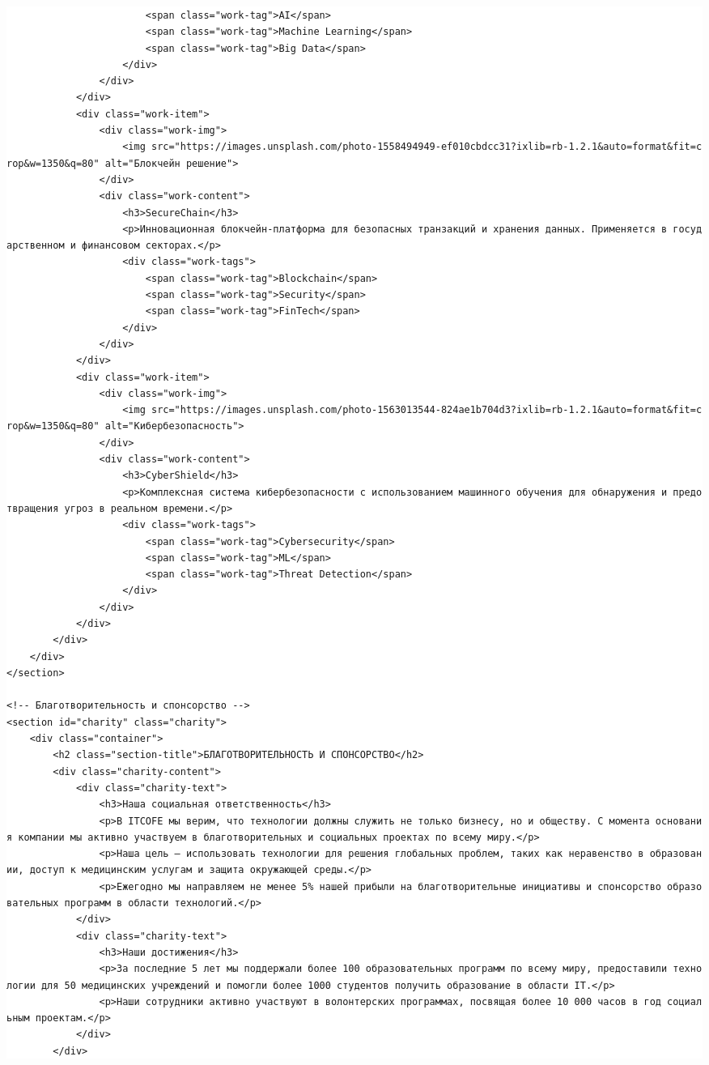                             <span class="work-tag">AI</span>
                            <span class="work-tag">Machine Learning</span>
                            <span class="work-tag">Big Data</span>
                        </div>
                    </div>
                </div>
                <div class="work-item">
                    <div class="work-img">
                        <img src="https://images.unsplash.com/photo-1558494949-ef010cbdcc31?ixlib=rb-1.2.1&auto=format&fit=crop&w=1350&q=80" alt="Блокчейн решение">
                    </div>
                    <div class="work-content">
                        <h3>SecureChain</h3>
                        <p>Инновационная блокчейн-платформа для безопасных транзакций и хранения данных. Применяется в государственном и финансовом секторах.</p>
                        <div class="work-tags">
                            <span class="work-tag">Blockchain</span>
                            <span class="work-tag">Security</span>
                            <span class="work-tag">FinTech</span>
                        </div>
                    </div>
                </div>
                <div class="work-item">
                    <div class="work-img">
                        <img src="https://images.unsplash.com/photo-1563013544-824ae1b704d3?ixlib=rb-1.2.1&auto=format&fit=crop&w=1350&q=80" alt="Кибербезопасность">
                    </div>
                    <div class="work-content">
                        <h3>CyberShield</h3>
                        <p>Комплексная система кибербезопасности с использованием машинного обучения для обнаружения и предотвращения угроз в реальном времени.</p>
                        <div class="work-tags">
                            <span class="work-tag">Cybersecurity</span>
                            <span class="work-tag">ML</span>
                            <span class="work-tag">Threat Detection</span>
                        </div>
                    </div>
                </div>
            </div>
        </div>
    </section>

    <!-- Благотворительность и спонсорство -->
    <section id="charity" class="charity">
        <div class="container">
            <h2 class="section-title">БЛАГОТВОРИТЕЛЬНОСТЬ И СПОНСОРСТВО</h2>
            <div class="charity-content">
                <div class="charity-text">
                    <h3>Наша социальная ответственность</h3>
                    <p>В ITCOFE мы верим, что технологии должны служить не только бизнесу, но и обществу. С момента основания компании мы активно участвуем в благотворительных и социальных проектах по всему миру.</p>
                    <p>Наша цель — использовать технологии для решения глобальных проблем, таких как неравенство в образовании, доступ к медицинским услугам и защита окружающей среды.</p>
                    <p>Ежегодно мы направляем не менее 5% нашей прибыли на благотворительные инициативы и спонсорство образовательных программ в области технологий.</p>
                </div>
                <div class="charity-text">
                    <h3>Наши достижения</h3>
                    <p>За последние 5 лет мы поддержали более 100 образовательных программ по всему миру, предоставили технологии для 50 медицинских учреждений и помогли более 1000 студентов получить образование в области IT.</p>
                    <p>Наши сотрудники активно участвуют в волонтерских программах, посвящая более 10 000 часов в год социальным проектам.</p>
                </div>
            </div>